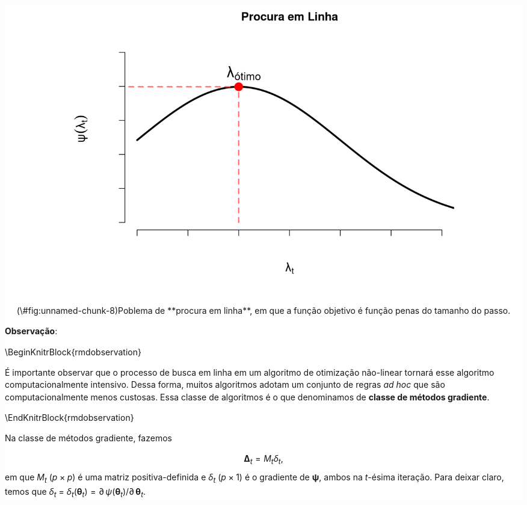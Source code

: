 <div class="figure" style="text-align: center">
<img src="topicos_estatistica_computacional_files/figure-html/unnamed-chunk-8-1.png" alt="Poblema de **procura em linha**, em que a função objetivo é função penas do tamanho do passo." width="672" />
<p class="caption">(\#fig:unnamed-chunk-8)Poblema de **procura em linha**, em que a função objetivo é função penas do tamanho do passo.</p>
</div>


**Observação**:

\BeginKnitrBlock{rmdobservation}<div class="rmdobservation"><div class=text-justify>
É importante observar que o processo de busca em linha em um algoritmo de otimização não-linear tornará esse algoritmo computacionalmente intensivo. Dessa forma, muitos algoritmos adotam um conjunto de regras *ad hoc* que são computacionalmente menos custosas. Essa classe de algoritmos é o que denominamos de **classe de métodos gradiente**.
</div></div>\EndKnitrBlock{rmdobservation}

Na classe de métodos gradiente, fazemos

$$\pmb \Delta_t = M_t\delta_t,$$
em que $M_t$ ($p \times p$) é uma matriz positiva-definida e $\delta_t$ ($p \times 1$) é o gradiente de $\pmb\psi$, ambos na $t$-ésima iteração. Para deixar claro, temos que $\delta_t$ = $\delta_t(\pmb \theta_t) = \partial \, \psi(\pmb \theta_t)/\partial\, \pmb \theta_t$. 
